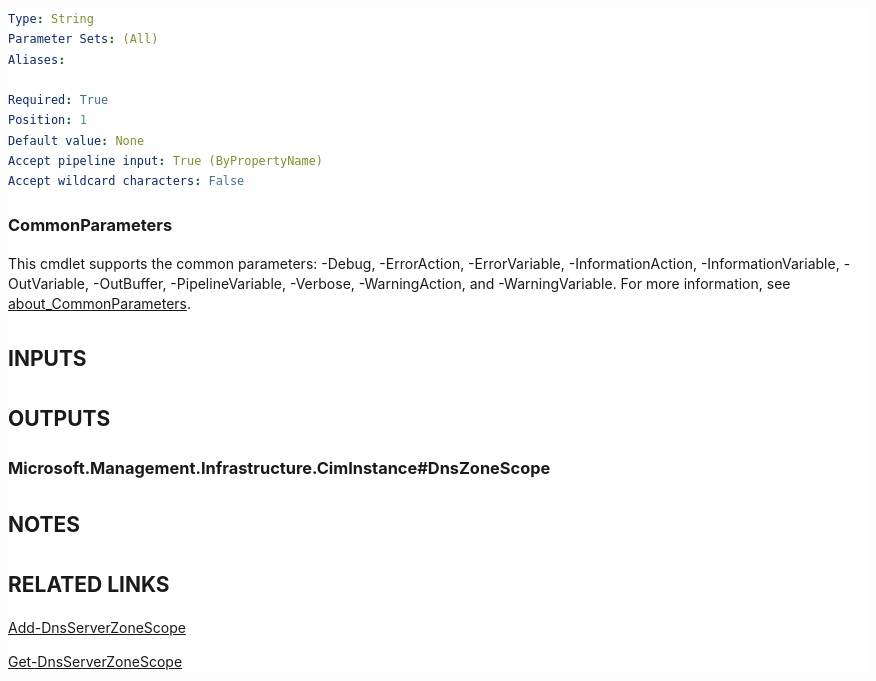 ```yaml
Type: String
Parameter Sets: (All)
Aliases: 

Required: True
Position: 1
Default value: None
Accept pipeline input: True (ByPropertyName)
Accept wildcard characters: False
```

### CommonParameters
This cmdlet supports the common parameters: -Debug, -ErrorAction, -ErrorVariable, -InformationAction, -InformationVariable, -OutVariable, -OutBuffer, -PipelineVariable, -Verbose, -WarningAction, and -WarningVariable. For more information, see [about_CommonParameters](http://go.microsoft.com/fwlink/?LinkID=113216).

## INPUTS

## OUTPUTS

### Microsoft.Management.Infrastructure.CimInstance#DnsZoneScope

## NOTES

## RELATED LINKS

[Add-DnsServerZoneScope](./Add-DnsServerZoneScope.md)

[Get-DnsServerZoneScope](./Get-DnsServerZoneScope.md)

